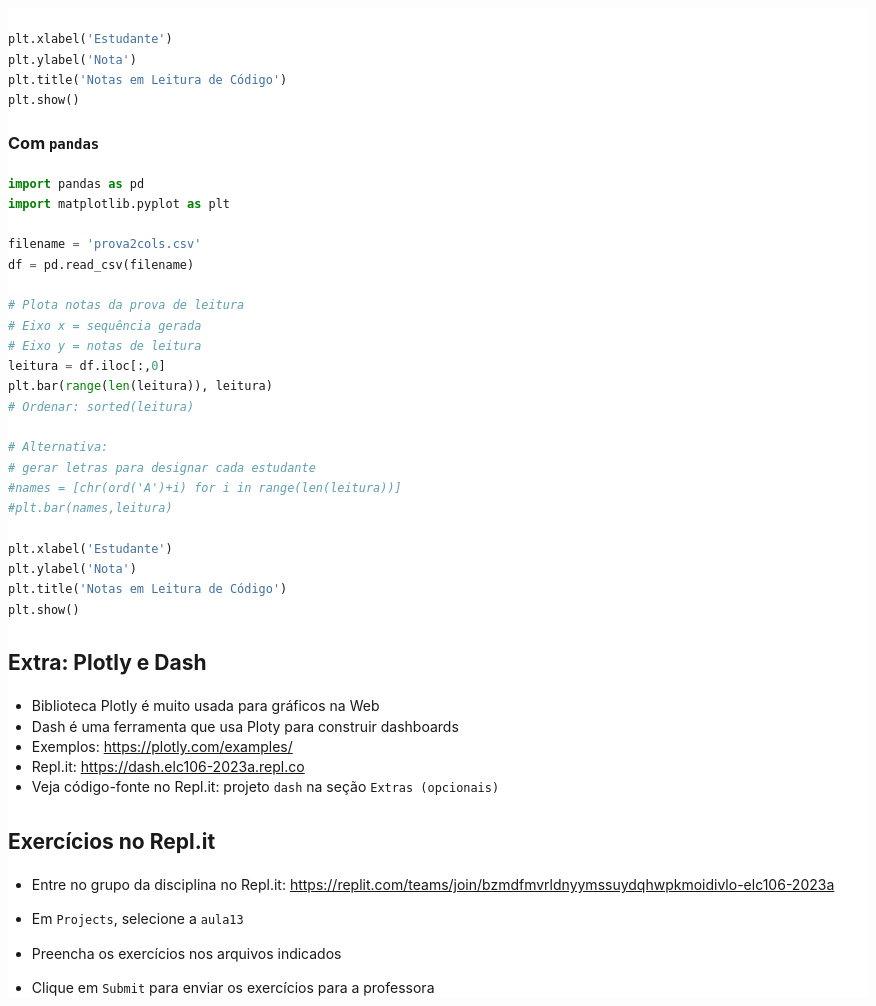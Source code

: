 ```python

plt.xlabel('Estudante')
plt.ylabel('Nota')
plt.title('Notas em Leitura de Código')
plt.show()
```


### Com `pandas`

```python
import pandas as pd
import matplotlib.pyplot as plt

filename = 'prova2cols.csv'
df = pd.read_csv(filename)

# Plota notas da prova de leitura
# Eixo x = sequência gerada
# Eixo y = notas de leitura
leitura = df.iloc[:,0]
plt.bar(range(len(leitura)), leitura)
# Ordenar: sorted(leitura)

# Alternativa: 
# gerar letras para designar cada estudante
#names = [chr(ord('A')+i) for i in range(len(leitura))]
#plt.bar(names,leitura)

plt.xlabel('Estudante')
plt.ylabel('Nota')
plt.title('Notas em Leitura de Código')
plt.show()
```


## Extra: Plotly e Dash

- Biblioteca Plotly é muito usada para gráficos na Web
- Dash é uma ferramenta que usa Ploty para construir dashboards
- Exemplos: https://plotly.com/examples/ 
- Repl.it: https://dash.elc106-2023a.repl.co
- Veja código-fonte no Repl.it: projeto `dash` na seção `Extras (opcionais)`


## Exercícios no Repl.it

- Entre no grupo da disciplina no Repl.it: https://replit.com/teams/join/bzmdfmvrldnyymssuydqhwpkmoidivlo-elc106-2023a

- Em `Projects`, selecione a `aula13` 

- Preencha os exercícios nos arquivos indicados


- Clique em `Submit` para enviar os exercícios para a professora
